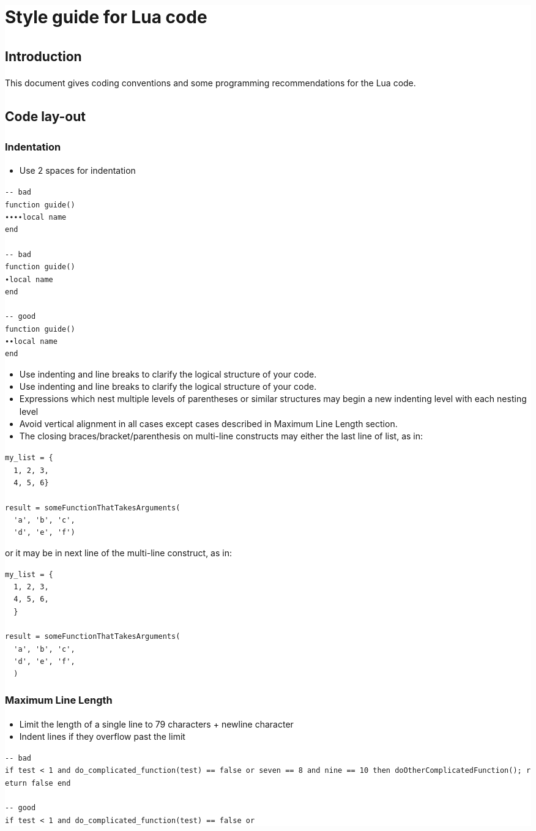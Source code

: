 # Style guide for Lua code
## Introduction
This document gives coding conventions and some programming recommendations for the Lua code. 
## Code lay-out
### Indentation
* Use 2 spaces for indentation
```
-- bad
function guide() 
∙∙∙∙local name
end

-- bad
function guide() 
∙local name
end

-- good
function guide() 
∙∙local name
end
```
* Use indenting and line breaks to clarify the logical structure of your code. 
* Use indenting and line breaks to clarify the logical structure of your code. 
* Expressions which nest multiple levels of parentheses or similar structures may begin a new indenting level with each nesting level
* Avoid vertical alignment in all cases except cases described in Maximum Line Length section.
* The closing braces/bracket/parenthesis on multi-line constructs may either the last line of list, as in:
```
my_list = {
  1, 2, 3,
  4, 5, 6}
    
result = someFunctionThatTakesArguments(
  'a', 'b', 'c',
  'd', 'e', 'f')
```
or it may be in next line of the multi-line construct, as in:
```
my_list = {
  1, 2, 3,
  4, 5, 6,
  }

result = someFunctionThatTakesArguments(
  'a', 'b', 'c',
  'd', 'e', 'f',
  )
```
### Maximum Line Length
* Limit the length of a single line to 79 characters + newline  character
* Indent lines if they overflow past the limit
```
-- bad
if test < 1 and do_complicated_function(test) == false or seven == 8 and nine == 10 then doOtherComplicatedFunction(); return false end

-- good
if test < 1 and do_complicated_function(test) == false or
```